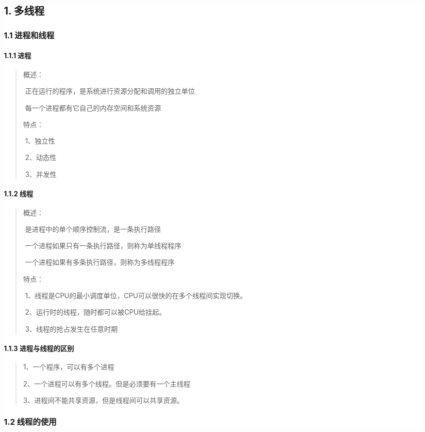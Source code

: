 ## 1. 多线程

### 1.1 进程和线程

#### 1.1.1 进程

>概述：
>
>​		正在运行的程序，是系统进行资源分配和调用的独立单位
>
>​		每一个进程都有它自己的内存空间和系统资源
>
>
>
>特点：
>
>​		1、独立性
>
>​		2、动态性
>
>​		3、并发性

#### 1.1.2 线程

>概述：		
>
>​		是进程中的单个顺序控制流，是一条执行路径
>
>​		一个进程如果只有一条执行路径，则称为单线程程序
>
>​		一个进程如果有多条执行路径，则称为多线程程序
>
>
>
>特点：
>
>​		1、线程是CPU的最小调度单位，CPU可以很快的在多个线程间实现切换。
>
>​		2、运行时的线程，随时都可以被CPU给挂起。
>
>​		3、线程的抢占发生在任意时期

#### 1.1.3 进程与线程的区别

>1、一个程序，可以有多个进程
>
>2、一个进程可以有多个线程。但是必须要有一个主线程
>
>3、进程间不能共享资源，但是线程间可以共享资源。

### 1.2 线程的使用
